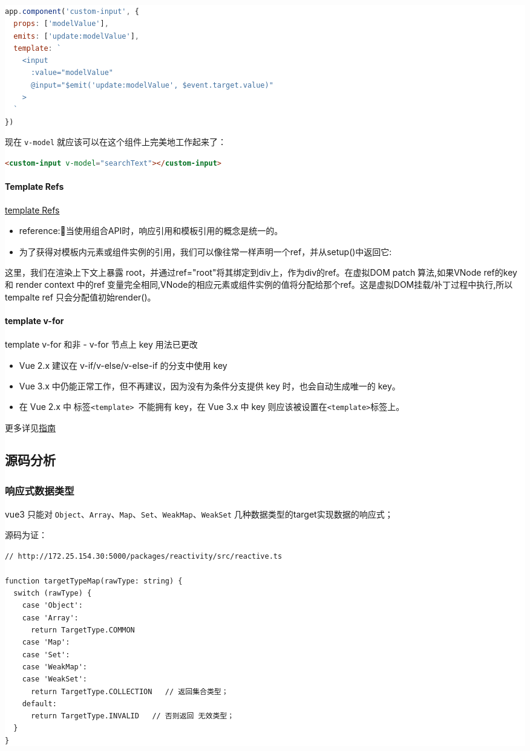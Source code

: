 ```js
app.component('custom-input', {
  props: ['modelValue'],
  emits: ['update:modelValue'],
  template: `
    <input
      :value="modelValue"
      @input="$emit('update:modelValue', $event.target.value)"
    >
  `
})
```

现在 `v-model` 就应该可以在这个组件上完美地工作起来了：

```html
<custom-input v-model="searchText"></custom-input>
```

#### Template Refs
[template Refs](https://v3.vuejs.org/guide/composition-api-template-refs.html#template-refs)

* reference:当使用组合API时，响应引用和模板引用的概念是统一的。 

* 为了获得对模板内元素或组件实例的引用，我们可以像往常一样声明一个ref，并从setup()中返回它:

这里，我们在渲染上下文上暴露 root，并通过ref="root"将其绑定到div上，作为div的ref。在虚拟DOM patch 算法,如果VNode ref的key和 render context 中的ref 变量完全相同,VNode的相应元素或组件实例的值将分配给那个ref。这是虚拟DOM挂载/补丁过程中执行,所以tempalte ref 只会分配值初始render()。

#### template v-for
 template v-for  和非 - v-for 节点上 key 用法已更改
- Vue 2.x 建议在 v-if/v-else/v-else-if 的分支中使用 key
- Vue 3.x 中仍能正常工作，但不再建议，因为没有为条件分支提供 key 时，也会自动生成唯一的 key。

- 在 Vue 2.x 中 标签`<template> `不能拥有 key，在 Vue 3.x 中 key 则应该被设置在` <template> `标签上。

更多详见[指南](https://v3.cn.vuejs.org/guide/migration/fragments.html)
## 源码分析
  
  ### 响应式数据类型
vue3 只能对 `Object`、`Array`、`Map`、`Set`、`WeakMap`、`WeakSet` 几种数据类型的target实现数据的响应式；

源码为证：
```
// http://172.25.154.30:5000/packages/reactivity/src/reactive.ts

function targetTypeMap(rawType: string) {
  switch (rawType) {
    case 'Object':
    case 'Array':
      return TargetType.COMMON
    case 'Map':
    case 'Set':
    case 'WeakMap':
    case 'WeakSet':
      return TargetType.COLLECTION   // 返回集合类型；
    default:
      return TargetType.INVALID   // 否则返回 无效类型；
  }
}

```
